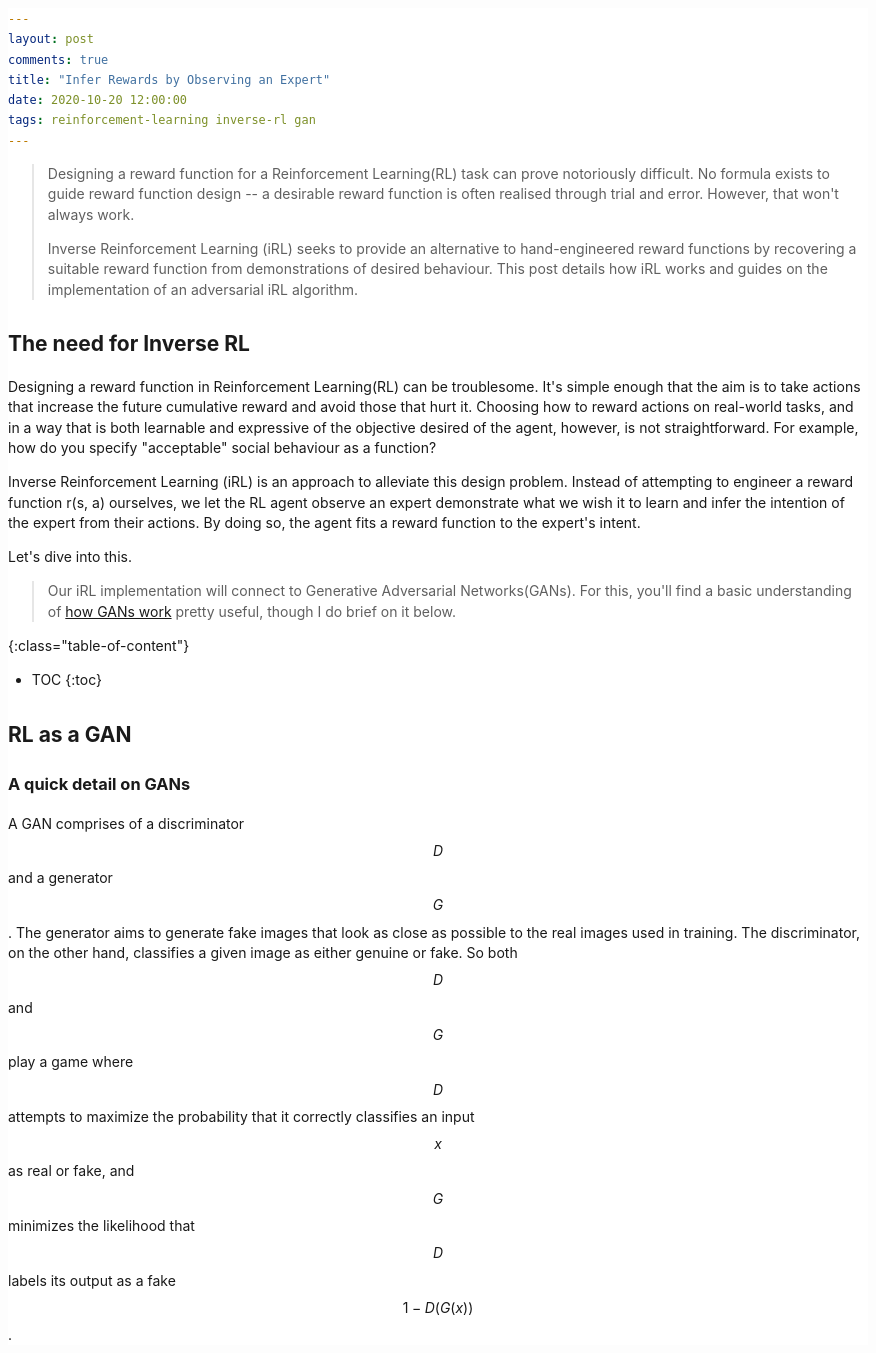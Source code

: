 ```yaml
---
layout: post
comments: true
title: "Infer Rewards by Observing an Expert"
date: 2020-10-20 12:00:00
tags: reinforcement-learning inverse-rl gan
---
```



> Designing a reward function for a Reinforcement Learning(RL) task can prove notoriously difficult. No formula exists to guide reward function design -- a desirable reward function is often realised through trial and error. However, that won't always work.
>
> Inverse Reinforcement Learning (iRL) seeks to provide an alternative to hand-engineered reward functions by recovering a suitable reward function from demonstrations of desired behaviour. This post details how iRL works and guides on the implementation of an adversarial iRL algorithm.





## The need for Inverse RL
Designing a reward function in Reinforcement Learning(RL) can be troublesome. It's simple enough that the aim is to take actions that increase the future cumulative reward and avoid those that hurt it. Choosing how to reward actions on real-world tasks, and in a way that is both learnable and expressive of the objective desired of the agent, however, is not straightforward. For example, how do you specify "acceptable" social behaviour as a function?


Inverse Reinforcement Learning (iRL) is an approach to alleviate this design problem. Instead of attempting to engineer a reward function r(s, a) ourselves, we let the RL agent observe an expert demonstrate what we wish it to learn and infer the intention of the expert from their actions. By doing so, the agent fits a reward function to the expert's intent.


Let's dive into this.


> Our iRL implementation will connect to Generative Adversarial Networks(GANs). For this, you'll find a basic understanding of [how GANs work](https://developers.google.com/machine-learning/gan/gan_structure) pretty useful, though I do brief on it below.



{:class="table-of-content"}
* TOC
{:toc}



## RL as a GAN


### A quick detail on GANs

A GAN comprises of a discriminator $$D$$ and a generator $$G$$. The generator aims to generate fake images that look as close as possible to the real images used in training. The discriminator, on the other hand, classifies a given image as either genuine or fake. So both $$D$$ and $$G$$ play a game where $$D$$ attempts to maximize the probability that it correctly classifies an input $$x$$ as real or fake, and $$G$$ minimizes the likelihood that $$D$$ labels its output as a fake $$1 - D(G(x))$$.
